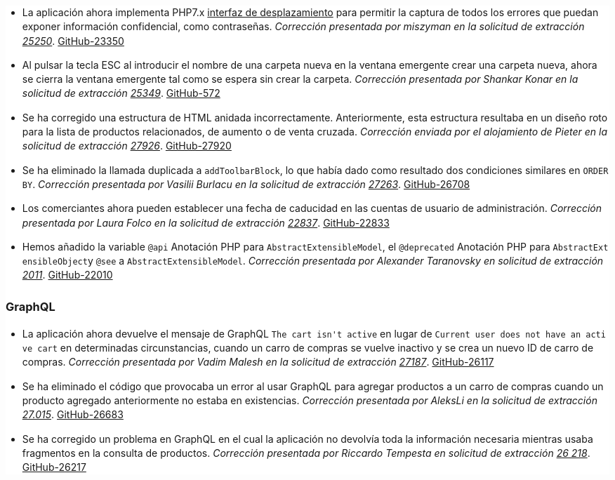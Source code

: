 

* La aplicación ahora implementa PHP7.x [interfaz de desplazamiento](https://www.php.net/manual/en/class.throwable.php) para permitir la captura de todos los errores que puedan exponer información confidencial, como contraseñas. _Corrección presentada por miszyman en la solicitud de extracción [25250](https://github.com/magento/magento2/pull/25250)_. [GitHub-23350](https://github.com/magento/magento2/issues/23350)



* Al pulsar la tecla ESC al introducir el nombre de una carpeta nueva en la ventana emergente crear una carpeta nueva, ahora se cierra la ventana emergente tal como se espera sin crear la carpeta.  _Corrección presentada por Shankar Konar en la solicitud de extracción [25349](https://github.com/magento/magento2/pull/25349)_. [GitHub-572](https://github.com/magento/magento2/issues/572)



* Se ha corregido una estructura de HTML anidada incorrectamente. Anteriormente, esta estructura resultaba en un diseño roto para la lista de productos relacionados, de aumento o de venta cruzada. _Corrección enviada por el alojamiento de Pieter en la solicitud de extracción [27926](https://github.com/magento/magento2/pull/27926)_. [GitHub-27920](https://github.com/magento/magento2/issues/27920)



* Se ha eliminado la llamada duplicada a `addToolbarBlock`, lo que había dado como resultado dos condiciones similares en `ORDER BY`.  _Corrección presentada por Vasilii Burlacu en la solicitud de extracción [27263](https://github.com/magento/magento2/pull/27263)_. [GitHub-26708](https://github.com/magento/magento2/issues/26708)



* Los comerciantes ahora pueden establecer una fecha de caducidad en las cuentas de usuario de administración. _Corrección presentada por Laura Folco en la solicitud de extracción [22837](https://github.com/magento/magento2/pull/22837)_. [GitHub-22833](https://github.com/magento/magento2/issues/22833)



* Hemos añadido la variable `@api`  Anotación PHP para `AbstractExtensibleModel`, el `@deprecated` Anotación PHP para `AbstractExtensibleObject`y `@see` a `AbstractExtensibleModel`.  _Corrección presentada por Alexander Taranovsky en solicitud de extracción [2011](https://github.com/magento/magento2/pull/22011)_. [GitHub-22010](https://github.com/magento/magento2/issues/22010)

### GraphQL



* La aplicación ahora devuelve el mensaje de GraphQL `The cart isn't active` en lugar de `Current user does not have an active cart` en determinadas circunstancias, cuando un carro de compras se vuelve inactivo y se crea un nuevo ID de carro de compras. _Corrección presentada por Vadim Malesh en la solicitud de extracción [27187](https://github.com/magento/magento2/pull/27187)_. [GitHub-26117](https://github.com/magento/magento2/issues/26117)



* Se ha eliminado el código que provocaba un error al usar GraphQL para agregar productos a un carro de compras cuando un producto agregado anteriormente no estaba en existencias. _Corrección presentada por AleksLi en la solicitud de extracción [27.015](https://github.com/magento/magento2/pull/27015)_. [GitHub-26683](https://github.com/magento/magento2/issues/26683)



* Se ha corregido un problema en GraphQL en el cual la aplicación no devolvía toda la información necesaria mientras usaba fragmentos en la consulta de productos. _Corrección presentada por Riccardo Tempesta en solicitud de extracción [26 218](https://github.com/magento/magento2/pull/26218)_. [GitHub-26217](https://github.com/magento/magento2/issues/26217)

